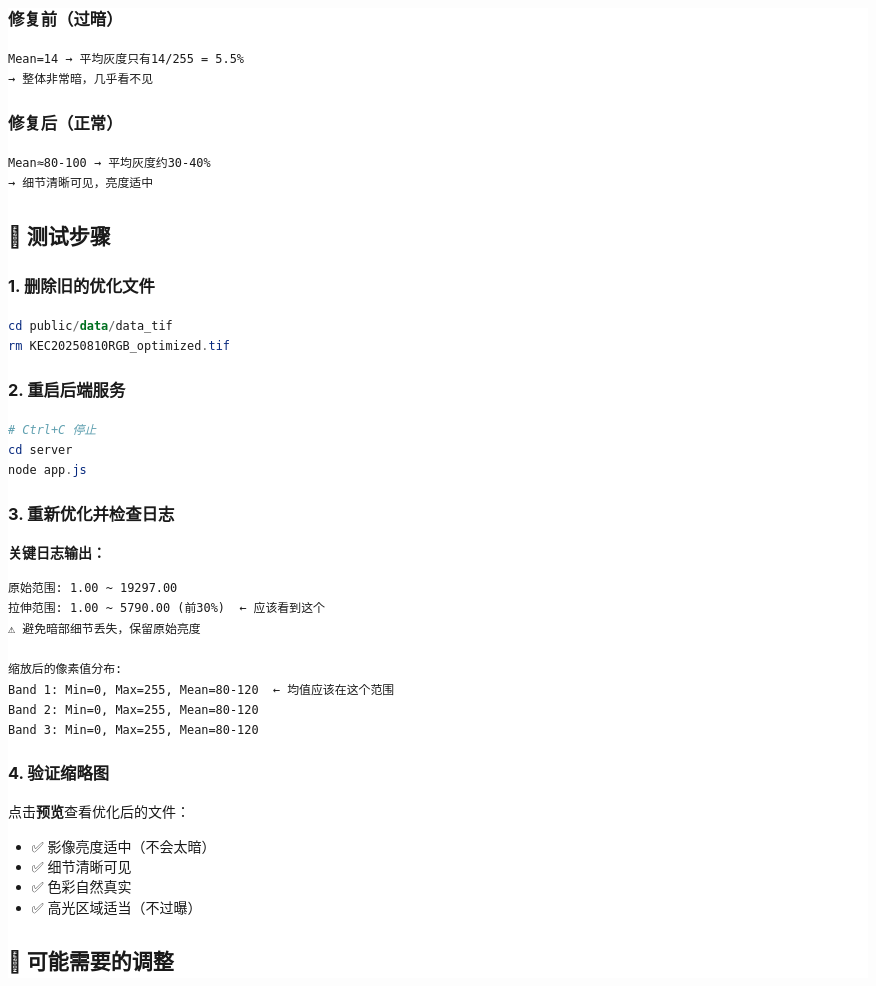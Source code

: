 ### 修复前（过暗）
```
Mean=14 → 平均灰度只有14/255 = 5.5%
→ 整体非常暗，几乎看不见
```

### 修复后（正常）
```
Mean≈80-100 → 平均灰度约30-40%
→ 细节清晰可见，亮度适中
```

## 🧪 测试步骤

### 1. 删除旧的优化文件
```powershell
cd public/data/data_tif
rm KEC20250810RGB_optimized.tif
```

### 2. 重启后端服务
```powershell
# Ctrl+C 停止
cd server
node app.js
```

### 3. 重新优化并检查日志

**关键日志输出：**
```
原始范围: 1.00 ~ 19297.00
拉伸范围: 1.00 ~ 5790.00 (前30%)  ← 应该看到这个
⚠️ 避免暗部细节丢失，保留原始亮度

缩放后的像素值分布:
Band 1: Min=0, Max=255, Mean=80-120  ← 均值应该在这个范围
Band 2: Min=0, Max=255, Mean=80-120
Band 3: Min=0, Max=255, Mean=80-120
```

### 4. 验证缩略图

点击**预览**查看优化后的文件：
- ✅ 影像亮度适中（不会太暗）
- ✅ 细节清晰可见
- ✅ 色彩自然真实
- ✅ 高光区域适当（不过曝）

## 🔧 可能需要的调整
